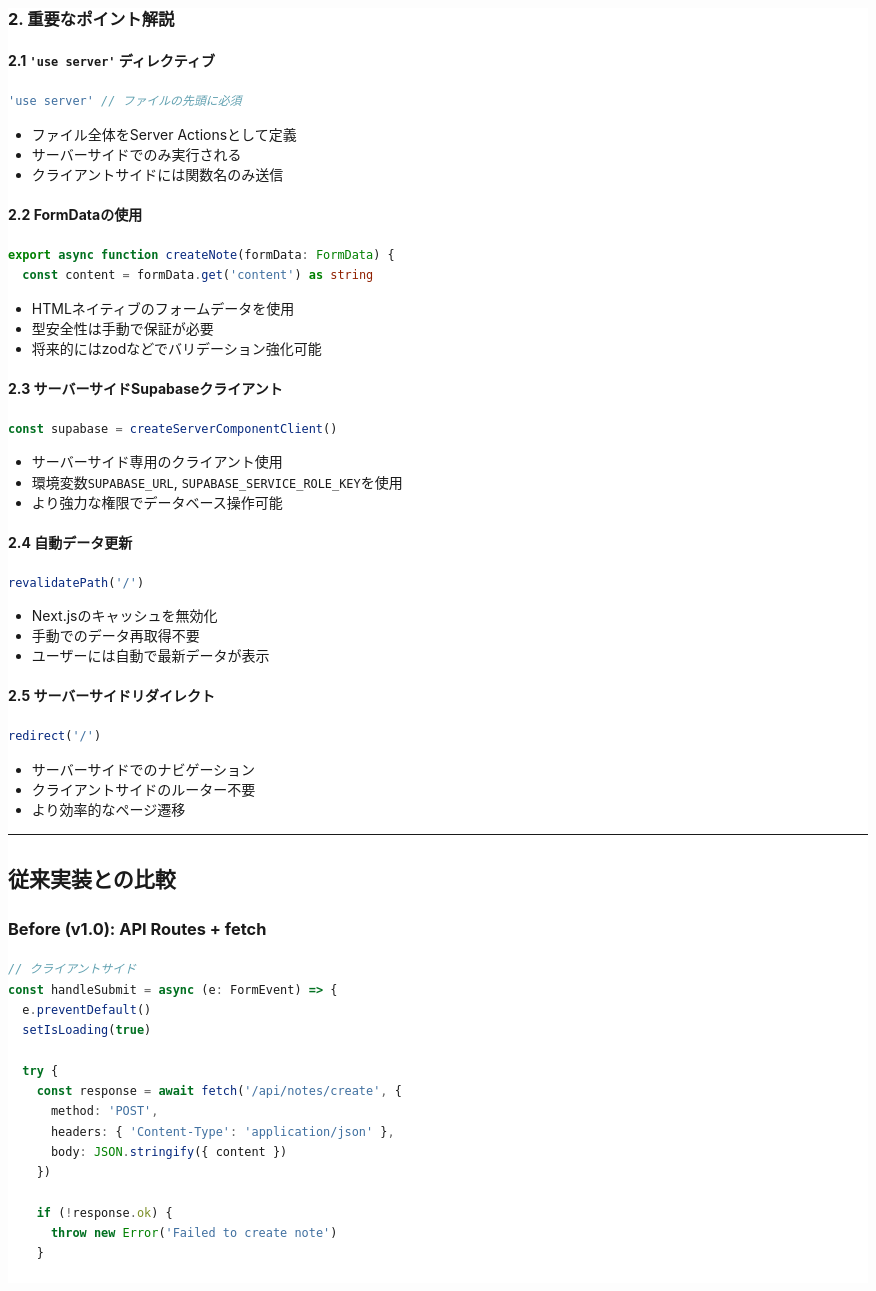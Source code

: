### 2. 重要なポイント解説

#### 2.1 `'use server'` ディレクティブ
```typescript
'use server' // ファイルの先頭に必須
```
- ファイル全体をServer Actionsとして定義
- サーバーサイドでのみ実行される
- クライアントサイドには関数名のみ送信

#### 2.2 FormDataの使用
```typescript
export async function createNote(formData: FormData) {
  const content = formData.get('content') as string
```
- HTMLネイティブのフォームデータを使用
- 型安全性は手動で保証が必要
- 将来的にはzodなどでバリデーション強化可能

#### 2.3 サーバーサイドSupabaseクライアント
```typescript
const supabase = createServerComponentClient()
```
- サーバーサイド専用のクライアント使用
- 環境変数`SUPABASE_URL`, `SUPABASE_SERVICE_ROLE_KEY`を使用
- より強力な権限でデータベース操作可能

#### 2.4 自動データ更新
```typescript
revalidatePath('/')
```
- Next.jsのキャッシュを無効化
- 手動でのデータ再取得不要
- ユーザーには自動で最新データが表示

#### 2.5 サーバーサイドリダイレクト
```typescript
redirect('/')
```
- サーバーサイドでのナビゲーション
- クライアントサイドのルーター不要
- より効率的なページ遷移

---

## 従来実装との比較

### Before (v1.0): API Routes + fetch
```typescript
// クライアントサイド
const handleSubmit = async (e: FormEvent) => {
  e.preventDefault()
  setIsLoading(true)
  
  try {
    const response = await fetch('/api/notes/create', {
      method: 'POST',
      headers: { 'Content-Type': 'application/json' },
      body: JSON.stringify({ content })
    })
    
    if (!response.ok) {
      throw new Error('Failed to create note')
    }
    
```